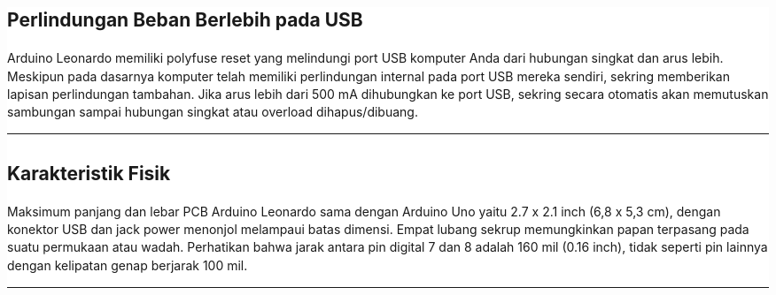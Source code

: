 ## Perlindungan Beban Berlebih pada USB

Arduino Leonardo memiliki polyfuse reset yang melindungi port USB komputer Anda dari hubungan singkat dan arus lebih. Meskipun pada dasarnya komputer telah memiliki perlindungan internal pada port USB mereka sendiri, sekring memberikan lapisan perlindungan tambahan. Jika arus lebih dari 500 mA dihubungkan ke port USB, sekring secara otomatis akan memutuskan sambungan sampai hubungan singkat atau overload dihapus/dibuang.

* * *

## Karakteristik Fisik

Maksimum panjang dan lebar PCB Arduino Leonardo sama dengan Arduino Uno yaitu 2.7 x 2.1 inch (6,8 x 5,3 cm), dengan konektor USB dan jack power menonjol melampaui batas dimensi. Empat lubang sekrup memungkinkan papan terpasang pada suatu permukaan atau wadah. Perhatikan bahwa jarak antara pin digital 7 dan 8 adalah 160 mil (0.16 inch), tidak seperti pin lainnya dengan kelipatan genap berjarak 100 mil.

[1]: http://www.atmel.com/devices/atmega32u4.aspx?tab=documents
[2]: http://arduino.cc/en/uploads/Main/arduino-leonardo-reference-design_3b.zip
[3]: http://arduino.cc/en/uploads/Main/arduino-leonardo-schematic_3b.pdf
[4]: http://arduino.cc/en/Main/Software

* * * 
